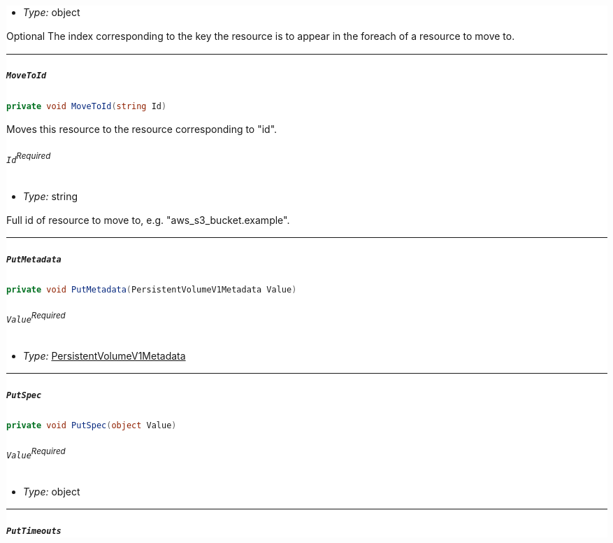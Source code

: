 - *Type:* object

Optional The index corresponding to the key the resource is to appear in the foreach of a resource to move to.

---

##### `MoveToId` <a name="MoveToId" id="@cdktf/provider-kubernetes.persistentVolumeV1.PersistentVolumeV1.moveToId"></a>

```csharp
private void MoveToId(string Id)
```

Moves this resource to the resource corresponding to "id".

###### `Id`<sup>Required</sup> <a name="Id" id="@cdktf/provider-kubernetes.persistentVolumeV1.PersistentVolumeV1.moveToId.parameter.id"></a>

- *Type:* string

Full id of resource to move to, e.g. "aws_s3_bucket.example".

---

##### `PutMetadata` <a name="PutMetadata" id="@cdktf/provider-kubernetes.persistentVolumeV1.PersistentVolumeV1.putMetadata"></a>

```csharp
private void PutMetadata(PersistentVolumeV1Metadata Value)
```

###### `Value`<sup>Required</sup> <a name="Value" id="@cdktf/provider-kubernetes.persistentVolumeV1.PersistentVolumeV1.putMetadata.parameter.value"></a>

- *Type:* <a href="#@cdktf/provider-kubernetes.persistentVolumeV1.PersistentVolumeV1Metadata">PersistentVolumeV1Metadata</a>

---

##### `PutSpec` <a name="PutSpec" id="@cdktf/provider-kubernetes.persistentVolumeV1.PersistentVolumeV1.putSpec"></a>

```csharp
private void PutSpec(object Value)
```

###### `Value`<sup>Required</sup> <a name="Value" id="@cdktf/provider-kubernetes.persistentVolumeV1.PersistentVolumeV1.putSpec.parameter.value"></a>

- *Type:* object

---

##### `PutTimeouts` <a name="PutTimeouts" id="@cdktf/provider-kubernetes.persistentVolumeV1.PersistentVolumeV1.putTimeouts"></a>
